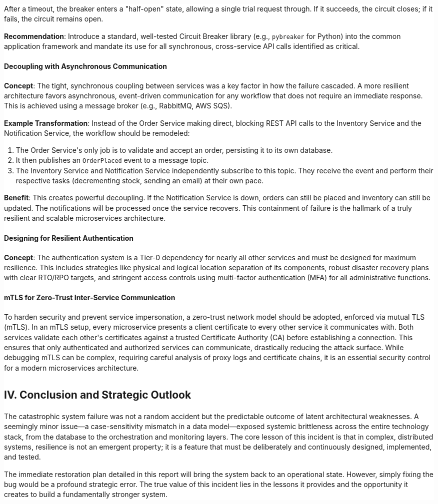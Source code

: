 After a timeout, the breaker enters a "half-open" state, allowing a single trial request through. If it succeeds, the circuit closes; if it fails, the circuit remains open.

**Recommendation**: Introduce a standard, well-tested Circuit Breaker library (e.g., `pybreaker` for Python) into the common application framework and mandate its use for all synchronous, cross-service API calls identified as critical.

#### Decoupling with Asynchronous Communication

**Concept**: The tight, synchronous coupling between services was a key factor in how the failure cascaded. A more resilient architecture favors asynchronous, event-driven communication for any workflow that does not require an immediate response. This is achieved using a message broker (e.g., RabbitMQ, AWS SQS).

**Example Transformation**: Instead of the Order Service making direct, blocking REST API calls to the Inventory Service and the Notification Service, the workflow should be remodeled:
1. The Order Service's only job is to validate and accept an order, persisting it to its own database.
2. It then publishes an `OrderPlaced` event to a message topic.
3. The Inventory Service and Notification Service independently subscribe to this topic. They receive the event and perform their respective tasks (decrementing stock, sending an email) at their own pace.

**Benefit**: This creates powerful decoupling. If the Notification Service is down, orders can still be placed and inventory can still be updated. The notifications will be processed once the service recovers. This containment of failure is the hallmark of a truly resilient and scalable microservices architecture.

#### Designing for Resilient Authentication

**Concept**: The authentication system is a Tier-0 dependency for nearly all other services and must be designed for maximum resilience. This includes strategies like physical and logical location separation of its components, robust disaster recovery plans with clear RTO/RPO targets, and stringent access controls using multi-factor authentication (MFA) for all administrative functions.

#### mTLS for Zero-Trust Inter-Service Communication
To harden security and prevent service impersonation, a zero-trust network model should be adopted, enforced via mutual TLS (mTLS). In an mTLS setup, every microservice presents a client certificate to every other service it communicates with. Both services validate each other's certificates against a trusted Certificate Authority (CA) before establishing a connection. This ensures that only authenticated and authorized services can communicate, drastically reducing the attack surface. While debugging mTLS can be complex, requiring careful analysis of proxy logs and certificate chains, it is an essential security control for a modern microservices architecture.

## IV. Conclusion and Strategic Outlook

The catastrophic system failure was not a random accident but the predictable outcome of latent architectural weaknesses. A seemingly minor issue—a case-sensitivity mismatch in a data model—exposed systemic brittleness across the entire technology stack, from the database to the orchestration and monitoring layers. The core lesson of this incident is that in complex, distributed systems, resilience is not an emergent property; it is a feature that must be deliberately and continuously designed, implemented, and tested.

The immediate restoration plan detailed in this report will bring the system back to an operational state. However, simply fixing the bug would be a profound strategic error. The true value of this incident lies in the lessons it provides and the opportunity it creates to build a fundamentally stronger system.
